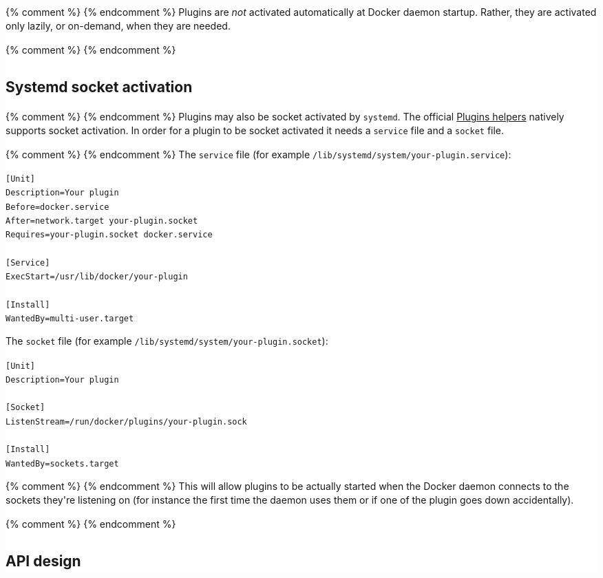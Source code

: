 {% comment %}
{% endcomment %}
Plugins are *not* activated automatically at Docker daemon startup. Rather,
they are activated only lazily, or on-demand, when they are needed.

{% comment %}
{% endcomment %}
## Systemd socket activation

{% comment %}
{% endcomment %}
Plugins may also be socket activated by `systemd`. The official [Plugins helpers](https://github.com/docker/go-plugins-helpers)
natively supports socket activation. In order for a plugin to be socket activated it needs
a `service` file and a `socket` file.

{% comment %}
{% endcomment %}
The `service` file (for example `/lib/systemd/system/your-plugin.service`):

```
[Unit]
Description=Your plugin
Before=docker.service
After=network.target your-plugin.socket
Requires=your-plugin.socket docker.service

[Service]
ExecStart=/usr/lib/docker/your-plugin

[Install]
WantedBy=multi-user.target
```
The `socket` file (for example `/lib/systemd/system/your-plugin.socket`):

```
[Unit]
Description=Your plugin

[Socket]
ListenStream=/run/docker/plugins/your-plugin.sock

[Install]
WantedBy=sockets.target
```

{% comment %}
{% endcomment %}
This will allow plugins to be actually started when the Docker daemon connects to
the sockets they're listening on (for instance the first time the daemon uses them
or if one of the plugin goes down accidentally).

{% comment %}
{% endcomment %}
## API design
